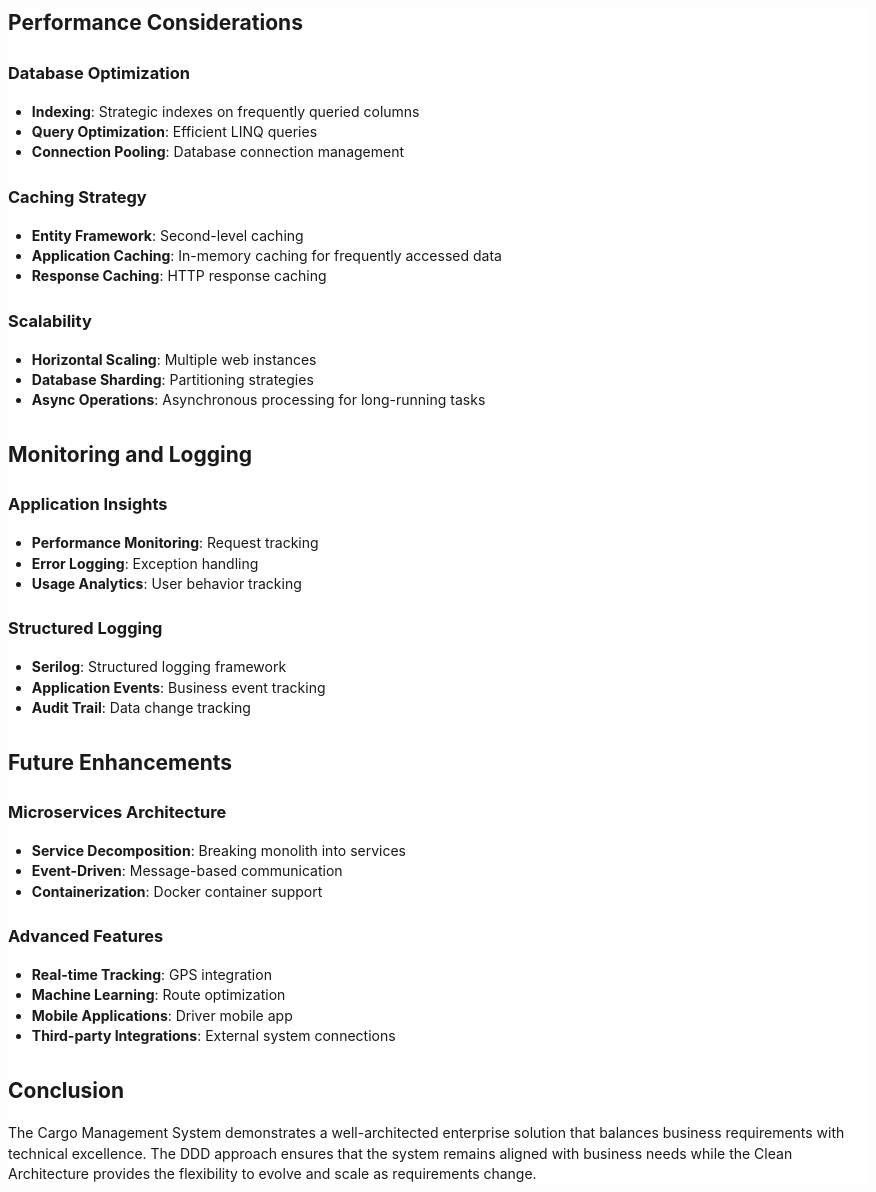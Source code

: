 ## Performance Considerations

### Database Optimization
- **Indexing**: Strategic indexes on frequently queried columns
- **Query Optimization**: Efficient LINQ queries
- **Connection Pooling**: Database connection management

### Caching Strategy
- **Entity Framework**: Second-level caching
- **Application Caching**: In-memory caching for frequently accessed data
- **Response Caching**: HTTP response caching

### Scalability
- **Horizontal Scaling**: Multiple web instances
- **Database Sharding**: Partitioning strategies
- **Async Operations**: Asynchronous processing for long-running tasks

## Monitoring and Logging

### Application Insights
- **Performance Monitoring**: Request tracking
- **Error Logging**: Exception handling
- **Usage Analytics**: User behavior tracking

### Structured Logging
- **Serilog**: Structured logging framework
- **Application Events**: Business event tracking
- **Audit Trail**: Data change tracking

## Future Enhancements

### Microservices Architecture
- **Service Decomposition**: Breaking monolith into services
- **Event-Driven**: Message-based communication
- **Containerization**: Docker container support

### Advanced Features
- **Real-time Tracking**: GPS integration
- **Machine Learning**: Route optimization
- **Mobile Applications**: Driver mobile app
- **Third-party Integrations**: External system connections

## Conclusion

The Cargo Management System demonstrates a well-architected enterprise solution that balances business requirements with technical excellence. The DDD approach ensures that the system remains aligned with business needs while the Clean Architecture provides the flexibility to evolve and scale as requirements change.
